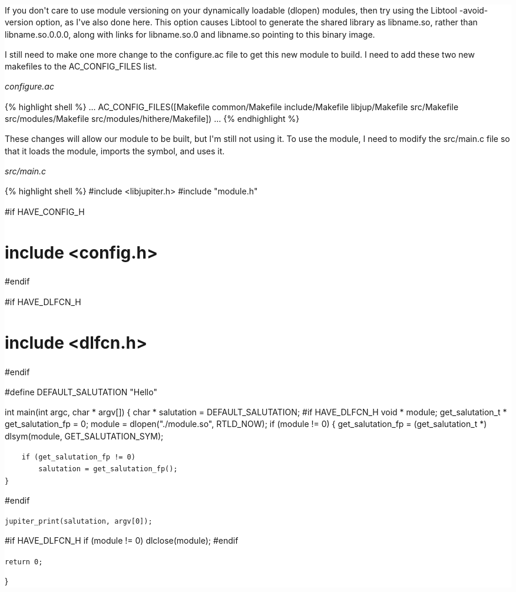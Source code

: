 If you don't care to use module versioning on your dynamically loadable (dlopen) modules, then try using the Libtool -avoid-version option, as I've also done here. This option causes Libtool to generate the shared library as libname.so, rather than libname.so.0.0.0, along with links for libname.so.0 and libname.so pointing to this binary image.

I still need to make one more change to the configure.ac file to get this new module to build. I need to add these two new makefiles to the AC_CONFIG_FILES list.

*configure.ac*

{% highlight shell %}
...
AC_CONFIG_FILES([Makefile
        common/Makefile
        include/Makefile
        libjup/Makefile
        src/Makefile
        src/modules/Makefile
        src/modules/hithere/Makefile])
...
{% endhighlight %}

These changes will allow our module to be built, but I'm still not using it. To use the module, I need to modify the src/main.c file so that it loads the module, imports the symbol, and uses it.

*src/main.c*

{% highlight shell %}
#include <libjupiter.h>
#include "module.h"

#if HAVE_CONFIG_H
# include <config.h>
#endif

#if HAVE_DLFCN_H
# include <dlfcn.h>
#endif

#define DEFAULT_SALUTATION "Hello"

int main(int argc, char * argv[])
{
    char * salutation = DEFAULT_SALUTATION;
#if HAVE_DLFCN_H
    void * module;
    get_salutation_t * get_salutation_fp = 0;
    module = dlopen("./module.so", RTLD_NOW);
    if (module != 0)
    {
        get_salutation_fp = (get_salutation_t *)
        dlsym(module, GET_SALUTATION_SYM);

        if (get_salutation_fp != 0)
            salutation = get_salutation_fp();
    }
#endif

    jupiter_print(salutation, argv[0]);

#if HAVE_DLFCN_H
    if (module != 0)
        dlclose(module);
#endif

    return 0;
}